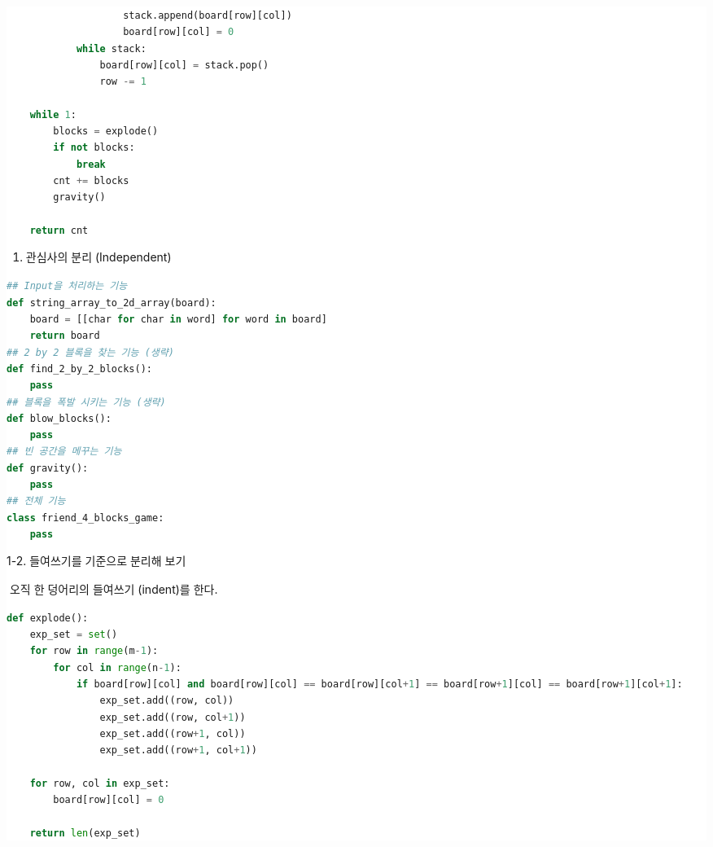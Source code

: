 ```python
                    stack.append(board[row][col])
                    board[row][col] = 0
            while stack:
                board[row][col] = stack.pop()
                row -= 1

    while 1:
        blocks = explode()
        if not blocks:
            break 
        cnt += blocks
        gravity()

    return cnt 
```

1. 관심사의 분리 (Independent)

```python
## Input을 처리하는 기능
def string_array_to_2d_array(board):
    board = [[char for char in word] for word in board]
    return board
## 2 by 2 블록을 찾는 기능 (생략)
def find_2_by_2_blocks():
    pass
## 블록을 폭발 시키는 기능 (생략)
def blow_blocks():
    pass
## 빈 공간을 메꾸는 기능
def gravity():
    pass
## 전체 기능
class friend_4_blocks_game:
    pass
```

1-2. 들여쓰기를 기준으로 분리해 보기

​	오직 한 덩어리의 들여쓰기 (indent)를 한다.

```python
def explode():
    exp_set = set()
    for row in range(m-1):
        for col in range(n-1):
            if board[row][col] and board[row][col] == board[row][col+1] == board[row+1][col] == board[row+1][col+1]:
                exp_set.add((row, col)) 
                exp_set.add((row, col+1)) 
                exp_set.add((row+1, col))
                exp_set.add((row+1, col+1))
                
    for row, col in exp_set:
        board[row][col] = 0

    return len(exp_set)
```
